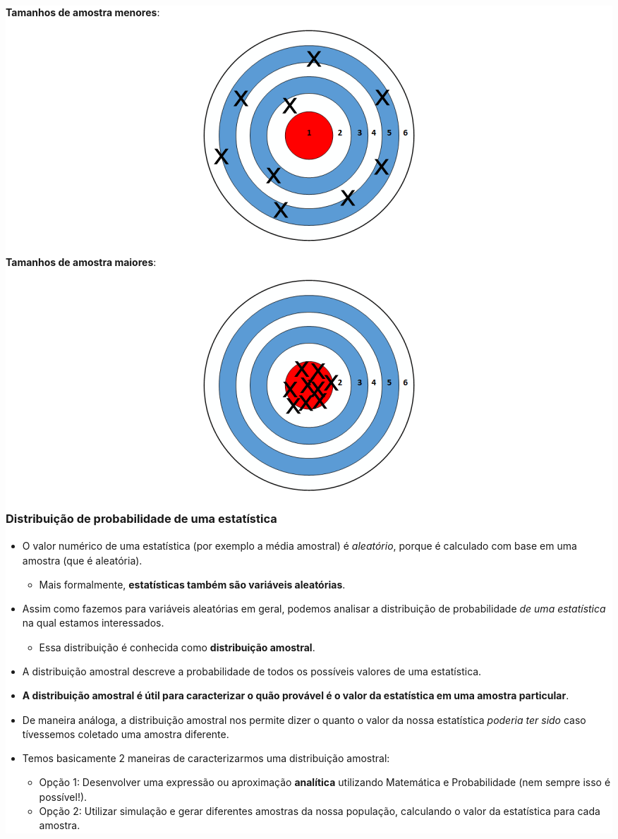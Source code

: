 **Tamanhos de amostra menores**:<center><img src='data/bullseye-high.png' width=300></center>

**Tamanhos de amostra maiores**:<center><img src='data/bullseye-low.png' width=300></center>

### Distribuição de probabilidade de uma estatística

- O valor numérico de uma estatística (por exemplo a média amostral) é _aleatório_, porque é calculado com base em uma amostra (que é aleatória).
    - Mais formalmente, **estatísticas também são variáveis aleatórias**.

- Assim como fazemos para variáveis aleatórias em geral, podemos analisar a distribuição de probabilidade _de uma estatística_ na qual estamos interessados.
    - Essa distribuição é conhecida como **distribuição amostral**.

- A distribuição amostral descreve a probabilidade de todos os possíveis valores de uma estatística.
- **A distribuição amostral é útil para caracterizar o quão provável é o valor da estatística em uma amostra particular**.
- De maneira análoga, a distribuição amostral nos permite dizer o quanto o valor da nossa estatística _poderia ter sido_ caso tívessemos coletado uma amostra diferente.

- Temos basicamente 2 maneiras de caracterizarmos uma distribuição amostral:
    - Opção 1: Desenvolver uma expressão ou aproximação **analítica** utilizando Matemática e Probabilidade (nem sempre isso é possível!).
    - Opção 2: Utilizar simulação e gerar diferentes amostras da nossa população, calculando o valor da estatística para cada amostra.
